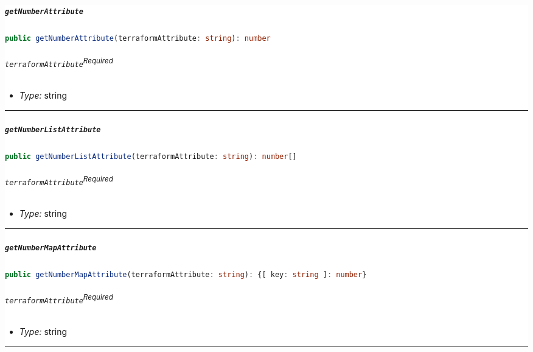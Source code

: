 
##### `getNumberAttribute` <a name="getNumberAttribute" id="@cdktf/provider-opentelekomcloud.dataOpentelekomcloudRmsAdvancedQuerySchemasV1.DataOpentelekomcloudRmsAdvancedQuerySchemasV1SchemasOutputReference.getNumberAttribute"></a>

```typescript
public getNumberAttribute(terraformAttribute: string): number
```

###### `terraformAttribute`<sup>Required</sup> <a name="terraformAttribute" id="@cdktf/provider-opentelekomcloud.dataOpentelekomcloudRmsAdvancedQuerySchemasV1.DataOpentelekomcloudRmsAdvancedQuerySchemasV1SchemasOutputReference.getNumberAttribute.parameter.terraformAttribute"></a>

- *Type:* string

---

##### `getNumberListAttribute` <a name="getNumberListAttribute" id="@cdktf/provider-opentelekomcloud.dataOpentelekomcloudRmsAdvancedQuerySchemasV1.DataOpentelekomcloudRmsAdvancedQuerySchemasV1SchemasOutputReference.getNumberListAttribute"></a>

```typescript
public getNumberListAttribute(terraformAttribute: string): number[]
```

###### `terraformAttribute`<sup>Required</sup> <a name="terraformAttribute" id="@cdktf/provider-opentelekomcloud.dataOpentelekomcloudRmsAdvancedQuerySchemasV1.DataOpentelekomcloudRmsAdvancedQuerySchemasV1SchemasOutputReference.getNumberListAttribute.parameter.terraformAttribute"></a>

- *Type:* string

---

##### `getNumberMapAttribute` <a name="getNumberMapAttribute" id="@cdktf/provider-opentelekomcloud.dataOpentelekomcloudRmsAdvancedQuerySchemasV1.DataOpentelekomcloudRmsAdvancedQuerySchemasV1SchemasOutputReference.getNumberMapAttribute"></a>

```typescript
public getNumberMapAttribute(terraformAttribute: string): {[ key: string ]: number}
```

###### `terraformAttribute`<sup>Required</sup> <a name="terraformAttribute" id="@cdktf/provider-opentelekomcloud.dataOpentelekomcloudRmsAdvancedQuerySchemasV1.DataOpentelekomcloudRmsAdvancedQuerySchemasV1SchemasOutputReference.getNumberMapAttribute.parameter.terraformAttribute"></a>

- *Type:* string

---